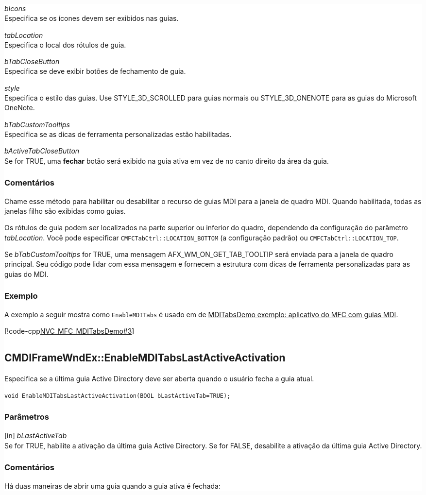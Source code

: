  *bIcons*  
 Especifica se os ícones devem ser exibidos nas guias.  
  
 *tabLocation*  
 Especifica o local dos rótulos de guia.  
  
 *bTabCloseButton*  
 Especifica se deve exibir botões de fechamento de guia.  
  
 *style*  
 Especifica o estilo das guias. Use STYLE_3D_SCROLLED para guias normais ou STYLE_3D_ONENOTE para as guias do Microsoft OneNote.  
  
 *bTabCustomTooltips*  
 Especifica se as dicas de ferramenta personalizadas estão habilitadas.  
  
 *bActiveTabCloseButton*  
 Se for TRUE, uma **fechar** botão será exibido na guia ativa em vez de no canto direito da área da guia.  
  
### <a name="remarks"></a>Comentários  
 Chame esse método para habilitar ou desabilitar o recurso de guias MDI para a janela de quadro MDI. Quando habilitada, todas as janelas filho são exibidas como guias.  
  
 Os rótulos de guia podem ser localizados na parte superior ou inferior do quadro, dependendo da configuração do parâmetro *tabLocation*. Você pode especificar `CMFCTabCtrl::LOCATION_BOTTOM` (a configuração padrão) ou `CMFCTabCtrl::LOCATION_TOP`.  
  
 Se *bTabCustomTooltips* for TRUE, uma mensagem AFX_WM_ON_GET_TAB_TOOLTIP será enviada para a janela de quadro principal. Seu código pode lidar com essa mensagem e fornecem a estrutura com dicas de ferramenta personalizadas para as guias do MDI.  
  
### <a name="example"></a>Exemplo  
 A exemplo a seguir mostra como `EnableMDITabs` é usado em de [MDITabsDemo exemplo: aplicativo do MFC com guias MDI](../../visual-cpp-samples.md).  
  
 [!code-cpp[NVC_MFC_MDITabsDemo#3](../../mfc/reference/codesnippet/cpp/cmdiframewndex-class_8.cpp)]  
  
##  <a name="enablemditabslastactiveactivation"></a>  CMDIFrameWndEx::EnableMDITabsLastActiveActivation  
 Especifica se a última guia Active Directory deve ser aberta quando o usuário fecha a guia atual.  
  
```  
void EnableMDITabsLastActiveActivation(BOOL bLastActiveTab=TRUE);
```  
  
### <a name="parameters"></a>Parâmetros  
 [in] *bLastActiveTab*  
 Se for TRUE, habilite a ativação da última guia Active Directory. Se for FALSE, desabilite a ativação da última guia Active Directory.  
  
### <a name="remarks"></a>Comentários  
 Há duas maneiras de abrir uma guia quando a guia ativa é fechada:  
  
